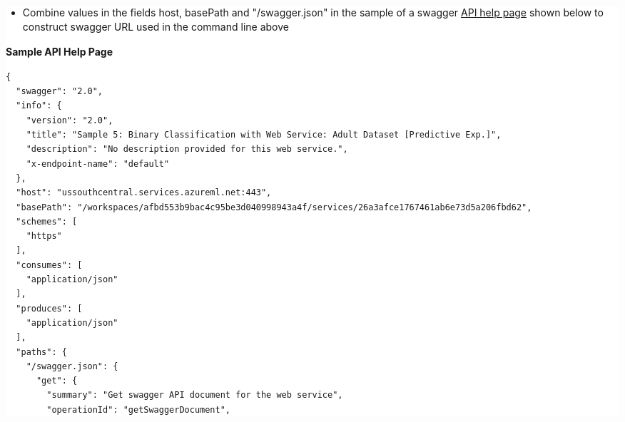 * Combine values in the fields host, basePath and "/swagger.json" in the sample of a swagger [API help page](https://management.azureml.net/workspaces/afbd553b9bac4c95be3d040998943a4f/webservices/4dfadc62adcc485eb0cf162397fb5682/endpoints/26a3afce1767461ab6e73d5a206fbd62/apidocument) shown below to construct swagger URL used in the command line above

**Sample API Help Page**


	{
	  "swagger": "2.0",
	  "info": {
	    "version": "2.0",
	    "title": "Sample 5: Binary Classification with Web Service: Adult Dataset [Predictive Exp.]",
	    "description": "No description provided for this web service.",
	    "x-endpoint-name": "default"
	  },
	  "host": "ussouthcentral.services.azureml.net:443",
	  "basePath": "/workspaces/afbd553b9bac4c95be3d040998943a4f/services/26a3afce1767461ab6e73d5a206fbd62",
	  "schemes": [
	    "https"
	  ],
	  "consumes": [
	    "application/json"
	  ],
	  "produces": [
	    "application/json"
	  ],
	  "paths": {
	    "/swagger.json": {
	      "get": {
	        "summary": "Get swagger API document for the web service",
	        "operationId": "getSwaggerDocument",
	        


[publish]: machine-learning-publish-a-machine-learning-web-service.md
[walkthrough]: machine-learning-walkthrough-develop-predictive-solution.md